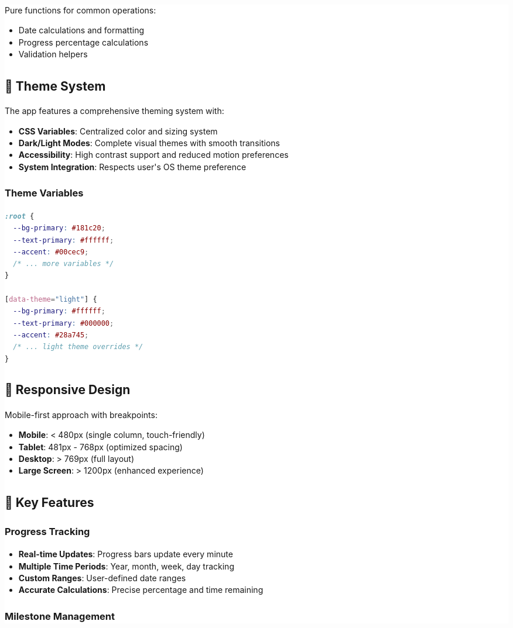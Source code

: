 Pure functions for common operations:

- Date calculations and formatting
- Progress percentage calculations
- Validation helpers

## 🎨 Theme System

The app features a comprehensive theming system with:

- **CSS Variables**: Centralized color and sizing system
- **Dark/Light Modes**: Complete visual themes with smooth transitions
- **Accessibility**: High contrast support and reduced motion preferences
- **System Integration**: Respects user's OS theme preference

### Theme Variables

```css
:root {
  --bg-primary: #181c20;
  --text-primary: #ffffff;
  --accent: #00cec9;
  /* ... more variables */
}

[data-theme="light"] {
  --bg-primary: #ffffff;
  --text-primary: #000000;
  --accent: #28a745;
  /* ... light theme overrides */
}
```

## 📱 Responsive Design

Mobile-first approach with breakpoints:

- **Mobile**: < 480px (single column, touch-friendly)
- **Tablet**: 481px - 768px (optimized spacing)
- **Desktop**: > 769px (full layout)
- **Large Screen**: > 1200px (enhanced experience)

## 🔧 Key Features

### Progress Tracking

- **Real-time Updates**: Progress bars update every minute
- **Multiple Time Periods**: Year, month, week, day tracking
- **Custom Ranges**: User-defined date ranges
- **Accurate Calculations**: Precise percentage and time remaining

### Milestone Management
